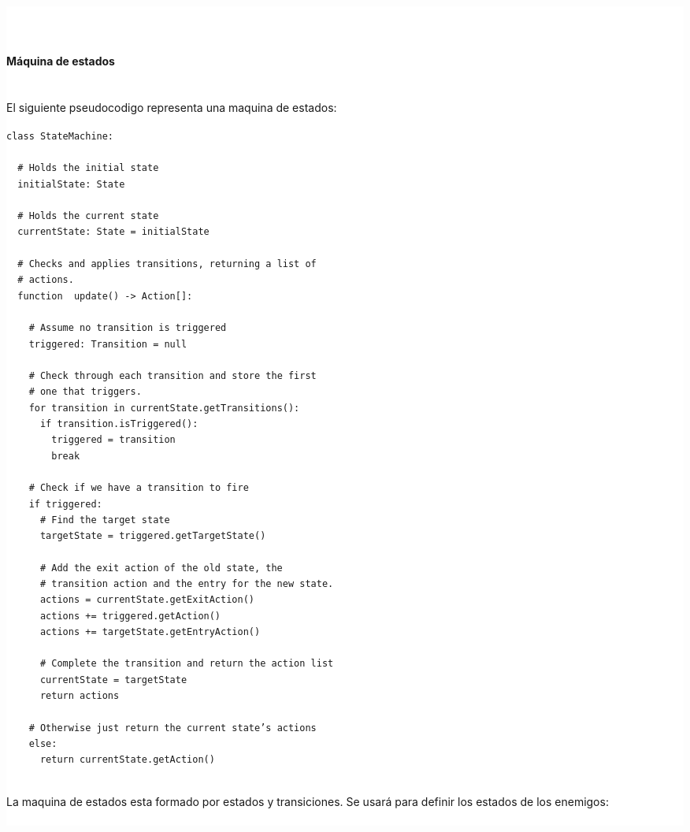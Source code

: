 <br><br>
#### Máquina de estados
<br>
El siguiente pseudocodigo representa una maquina de estados:
<br>

```
class StateMachine:

  # Holds the initial state
  initialState: State

  # Holds the current state
  currentState: State = initialState

  # Checks and applies transitions, returning a list of
  # actions.
  function  update() -> Action[]:

    # Assume no transition is triggered
    triggered: Transition = null
  
    # Check through each transition and store the first
    # one that triggers.
    for transition in currentState.getTransitions():
      if transition.isTriggered():
        triggered = transition
        break
  
    # Check if we have a transition to fire
    if triggered:
      # Find the target state
      targetState = triggered.getTargetState()
  
      # Add the exit action of the old state, the
      # transition action and the entry for the new state.
      actions = currentState.getExitAction()
      actions += triggered.getAction()
      actions += targetState.getEntryAction()
    
      # Complete the transition and return the action list
      currentState = targetState
      return actions
    
    # Otherwise just return the current state’s actions
    else:
      return currentState.getAction()
```
<br>
La maquina de estados esta formado por estados y transiciones. Se usará para definir los estados de los enemigos:
<br><br>
